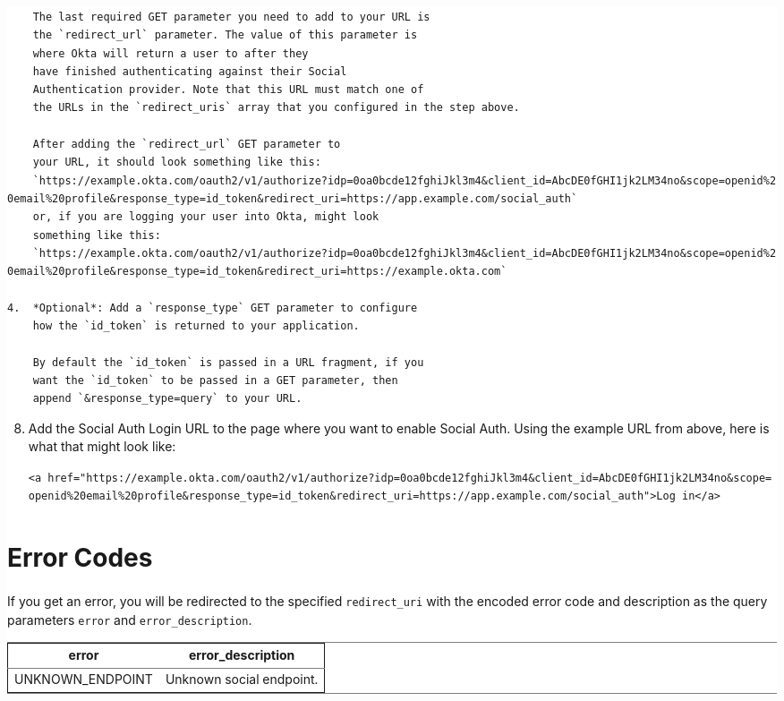         The last required GET parameter you need to add to your URL is
        the `redirect_url` parameter. The value of this parameter is
        where Okta will return a user to after they
        have finished authenticating against their Social
        Authentication provider. Note that this URL must match one of
        the URLs in the `redirect_uris` array that you configured in the step above. 
        
        After adding the `redirect_url` GET parameter to 
        your URL, it should look something like this:
        `https://example.okta.com/oauth2/v1/authorize?idp=0oa0bcde12fghiJkl3m4&client_id=AbcDE0fGHI1jk2LM34no&scope=openid%20email%20profile&response_type=id_token&redirect_uri=https://app.example.com/social_auth`
        or, if you are logging your user into Okta, might look
        something like this:
        `https://example.okta.com/oauth2/v1/authorize?idp=0oa0bcde12fghiJkl3m4&client_id=AbcDE0fGHI1jk2LM34no&scope=openid%20email%20profile&response_type=id_token&redirect_uri=https://example.okta.com`
    
    4.  *Optional*: Add a `response_type` GET parameter to configure
        how the `id_token` is returned to your application.
        
        By default the `id_token` is passed in a URL fragment, if you
        want the `id_token` to be passed in a GET parameter, then
        append `&response_type=query` to your URL.
8.  Add the Social Auth Login URL to the page where you want to
    enable Social Auth.
    Using the example URL from above, here is what that might look
    like:
    
        <a href="https://example.okta.com/oauth2/v1/authorize?idp=0oa0bcde12fghiJkl3m4&client_id=AbcDE0fGHI1jk2LM34no&scope=openid%20email%20profile&response_type=id_token&redirect_uri=https://app.example.com/social_auth">Log in</a>

# Error Codes

If you get an error, you will be redirected to the specified `redirect_uri` with the encoded error code and description as the query parameters `error` and `error_description`.

<table border="2" cellspacing="0" cellpadding="6" rules="groups" frame="hsides">


<colgroup>
<col  class="left" />

<col  class="left" />
</colgroup>
<thead>
<tr>
<th scope="col" class="left">error</th>
<th scope="col" class="left">error_description</th>
</tr>
</thead>

<tbody>
<tr>
<td class="left">UNKNOWN_ENDPOINT</td>
<td class="left">Unknown social endpoint.</td>
</tr>
